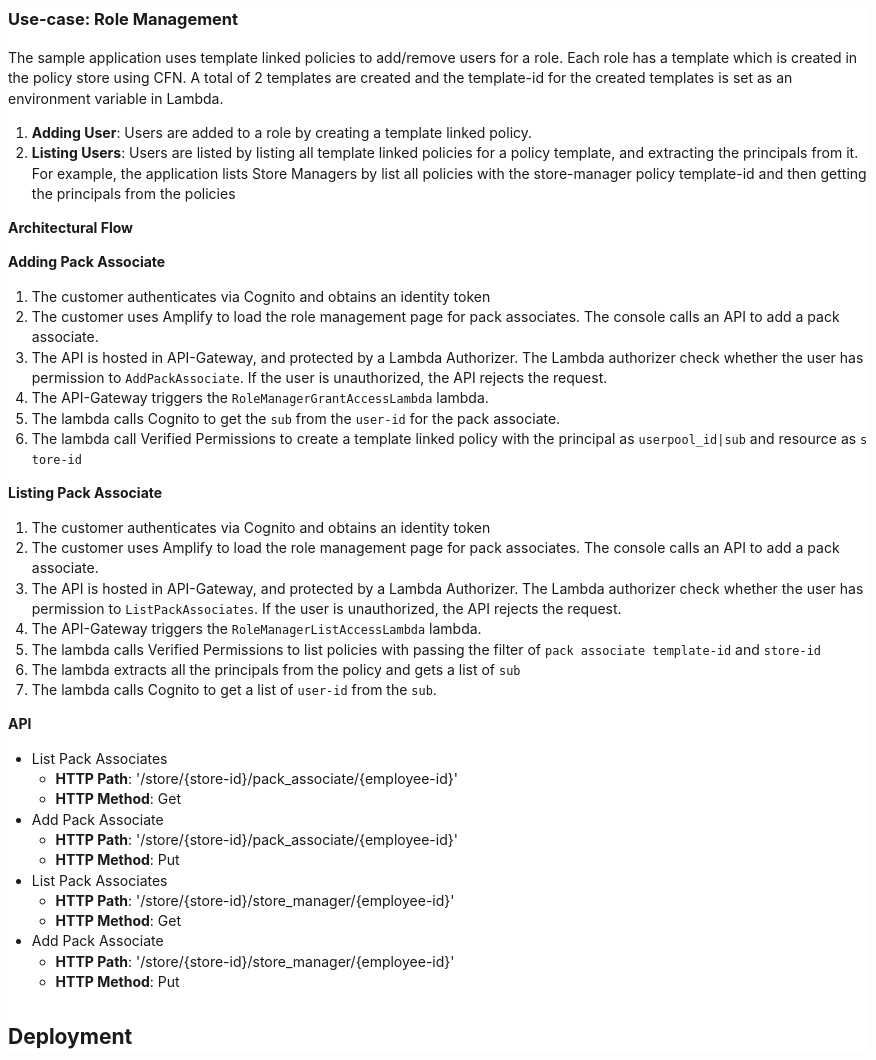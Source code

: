 ### Use-case: Role Management 

The sample application uses template linked policies to add/remove users for a role. Each role has a template which is created in the policy store using CFN. A total of 2 templates are created and the template-id for the created templates is set as an environment variable in Lambda. 
1. **Adding User**: Users are added to a role by creating a template linked policy. 
2. **Listing Users**: Users are listed by listing all template linked policies for a policy template, and extracting the principals from it. For example, the application lists Store Managers by list all policies with the store-manager policy template-id and then getting the principals from the policies  

**Architectural Flow**

**Adding Pack Associate**
1. The customer authenticates via Cognito and obtains an identity token
2. The customer uses Amplify to load the role management page for pack associates. The console calls an API to add a pack associate.
3. The API is hosted in API-Gateway, and protected by a Lambda Authorizer. The Lambda authorizer check whether the user has permission to `AddPackAssociate`. If the user is unauthorized, the API rejects the request.
4. The API-Gateway triggers the `RoleManagerGrantAccessLambda` lambda. 
5. The lambda calls Cognito to get the `sub` from the `user-id` for the pack associate.
6. The lambda call Verified Permissions to create a template linked policy with the principal as `userpool_id|sub` and resource as `store-id`  

**Listing Pack Associate**
1. The customer authenticates via Cognito and obtains an identity token
2. The customer uses Amplify to load the role management page for pack associates. The console calls an API to add a pack associate.
3. The API is hosted in API-Gateway, and protected by a Lambda Authorizer. The Lambda authorizer check whether the user has permission to `ListPackAssociates`. If the user is unauthorized, the API rejects the request.
4. The API-Gateway triggers the `RoleManagerListAccessLambda` lambda.
5. The lambda calls Verified Permissions to list policies with passing the filter of `pack associate template-id` and `store-id` 
6. The lambda extracts all the principals from the policy and gets a list of `sub` 
7. The lambda calls Cognito to get a list of `user-id` from the `sub`.

**API**
- List Pack Associates 
    - **HTTP Path**: '/store/{store-id}/pack_associate/{employee-id}'
    - **HTTP Method**: Get
- Add Pack Associate
    - **HTTP Path**: '/store/{store-id}/pack_associate/{employee-id}'
    - **HTTP Method**: Put
- List Pack Associates
    - **HTTP Path**: '/store/{store-id}/store_manager/{employee-id}'
    - **HTTP Method**: Get
- Add Pack Associate
    - **HTTP Path**: '/store/{store-id}/store_manager/{employee-id}'
    - **HTTP Method**: Put

## Deployment
